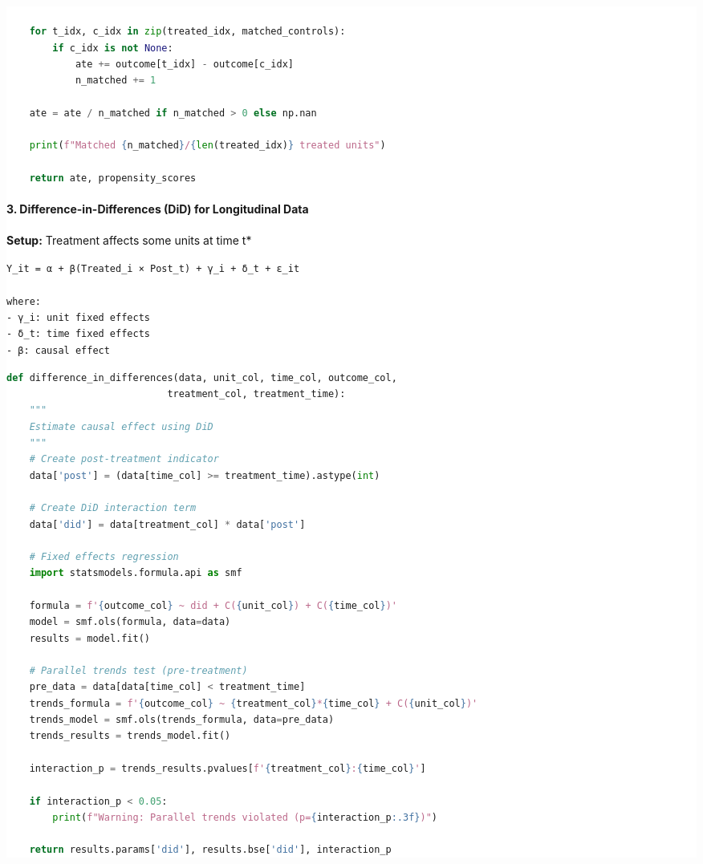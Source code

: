 ```python
    
    for t_idx, c_idx in zip(treated_idx, matched_controls):
        if c_idx is not None:
            ate += outcome[t_idx] - outcome[c_idx]
            n_matched += 1
    
    ate = ate / n_matched if n_matched > 0 else np.nan
    
    print(f"Matched {n_matched}/{len(treated_idx)} treated units")
    
    return ate, propensity_scores
```

#### 3. Difference-in-Differences (DiD) for Longitudinal Data

**Setup:** Treatment affects some units at time t*

```
Y_it = α + β(Treated_i × Post_t) + γ_i + δ_t + ε_it

where:
- γ_i: unit fixed effects
- δ_t: time fixed effects
- β: causal effect
```

```python
def difference_in_differences(data, unit_col, time_col, outcome_col, 
                            treatment_col, treatment_time):
    """
    Estimate causal effect using DiD
    """
    # Create post-treatment indicator
    data['post'] = (data[time_col] >= treatment_time).astype(int)
    
    # Create DiD interaction term
    data['did'] = data[treatment_col] * data['post']
    
    # Fixed effects regression
    import statsmodels.formula.api as smf
    
    formula = f'{outcome_col} ~ did + C({unit_col}) + C({time_col})'
    model = smf.ols(formula, data=data)
    results = model.fit()
    
    # Parallel trends test (pre-treatment)
    pre_data = data[data[time_col] < treatment_time]
    trends_formula = f'{outcome_col} ~ {treatment_col}*{time_col} + C({unit_col})'
    trends_model = smf.ols(trends_formula, data=pre_data)
    trends_results = trends_model.fit()
    
    interaction_p = trends_results.pvalues[f'{treatment_col}:{time_col}']
    
    if interaction_p < 0.05:
        print(f"Warning: Parallel trends violated (p={interaction_p:.3f})")
    
    return results.params['did'], results.bse['did'], interaction_p
```
